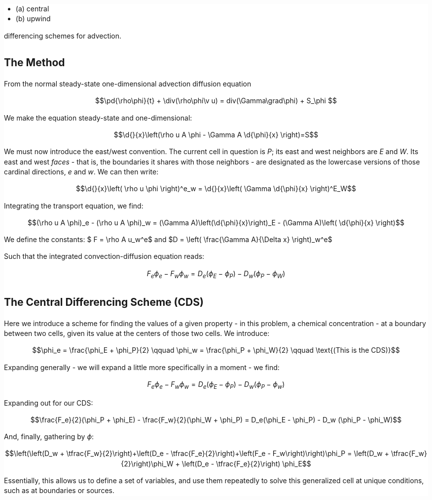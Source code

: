  - (a) central
 - (b) upwind

differencing schemes for advection.

## The Method

From the normal steady-state one-dimensional advection diffusion equation

$$\pd{\rho\phi}{t} + \div(\rho\phi\v u) = div(\Gamma\grad\phi) + S_\phi $$

We make the equation steady-state and one-dimensional:

$$\d{}{x}\left(\rho u A \phi - \Gamma A \d{\phi}{x} \right)=S$$

We must now introduce the east/west convention. The current cell in question is
$P$; its east and west neighbors are $E$ and $W$. Its east and west *faces* -
that is, the boundaries it shares with those neighbors - are designated as the
lowercase versions of those cardinal directions, $e$ and $w$. We can then write:

$$\d{}{x}\left( \rho u \phi \right)^e_w = \d{}{x}\left( \Gamma \d{\phi}{x} \right)^E_W$$

Integrating the transport equation, we find:

$$(\rho u A \phi)_e - (\rho u A \phi)_w = (\Gamma A)\left(\d{\phi}{x}\right)_E - (\Gamma A)\left( \d{\phi}{x} \right)$$

We define the constants: $ F = \rho A u_w^e$ and $D = \left( \frac{\Gamma A}{\Delta x} \right)_w^e$

Such that the integrated convection-diffusion equation reads:

$$F_e \phi_e - F_w \phi_w = D_e(\phi_E - \phi_P) - D_w(\phi_P - \phi_W)$$

## The Central Differencing Scheme (CDS)

Here we introduce a scheme for finding the values of a given property - in this
problem, a chemical concentration - at a boundary between two cells, given its
value at the centers of those two cells. We introduce:

$$\phi_e = \frac{\phi_E + \phi_P}{2} \qquad \phi_w = \frac{\phi_P + \phi_W}{2} \qquad \text{(This is the CDS)}$$

Expanding generally - we will expand a little more specifically in a moment - we
find:

$$F_e \phi_e - F_w \phi_w = D_e (\phi_E - \phi_P) - D_w (\phi_P - \phi_w)$$

Expanding out for our CDS:

$$\frac{F_e}{2}(\phi_P + \phi_E) - \frac{F_w}{2}(\phi_W + \phi_P) = D_e(\phi_E - \phi_P) - D_w (\phi_P - \phi_W)$$

And, finally, gathering by $\phi$:

$$\left(\left(D_w + \tfrac{F_w}{2}\right)+\left(D_e - \tfrac{F_e}{2}\right)+\left(F_e - F_w\right)\right)\phi_P = \left(D_w + \tfrac{F_w}{2}\right)\phi_W + \left(D_e - \tfrac{F_e}{2}\right) \phi_E$$

Essentially, this allows us to define a set of variables, and use them
repeatedly to solve this generalized cell at unique conditions, such as at
boundaries or sources. 
